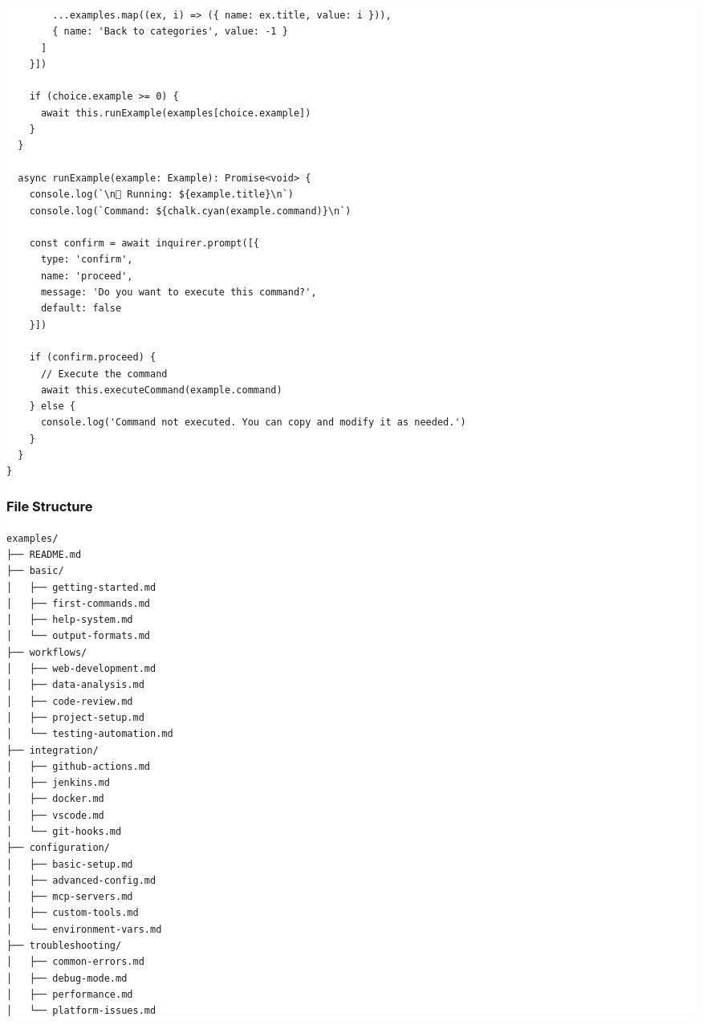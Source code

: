 ```
        ...examples.map((ex, i) => ({ name: ex.title, value: i })),
        { name: 'Back to categories', value: -1 }
      ]
    }])
    
    if (choice.example >= 0) {
      await this.runExample(examples[choice.example])
    }
  }
  
  async runExample(example: Example): Promise<void> {
    console.log(`\n🚀 Running: ${example.title}\n`)
    console.log(`Command: ${chalk.cyan(example.command)}\n`)
    
    const confirm = await inquirer.prompt([{
      type: 'confirm',
      name: 'proceed',
      message: 'Do you want to execute this command?',
      default: false
    }])
    
    if (confirm.proceed) {
      // Execute the command
      await this.executeCommand(example.command)
    } else {
      console.log('Command not executed. You can copy and modify it as needed.')
    }
  }
}
```

### File Structure
```
examples/
├── README.md
├── basic/
│   ├── getting-started.md
│   ├── first-commands.md
│   ├── help-system.md
│   └── output-formats.md
├── workflows/
│   ├── web-development.md
│   ├── data-analysis.md
│   ├── code-review.md
│   ├── project-setup.md
│   └── testing-automation.md
├── integration/
│   ├── github-actions.md
│   ├── jenkins.md
│   ├── docker.md
│   ├── vscode.md
│   └── git-hooks.md
├── configuration/
│   ├── basic-setup.md
│   ├── advanced-config.md
│   ├── mcp-servers.md
│   ├── custom-tools.md
│   └── environment-vars.md
├── troubleshooting/
│   ├── common-errors.md
│   ├── debug-mode.md
│   ├── performance.md
│   └── platform-issues.md
```